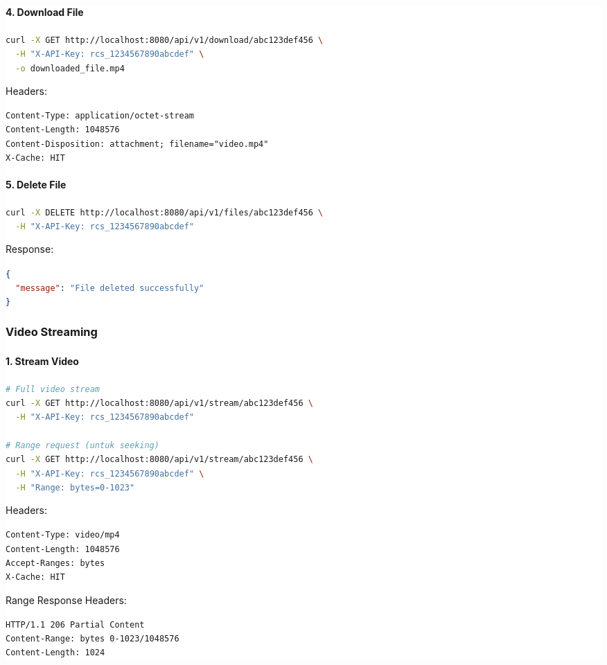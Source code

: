 #### 4. Download File
```bash
curl -X GET http://localhost:8080/api/v1/download/abc123def456 \
  -H "X-API-Key: rcs_1234567890abcdef" \
  -o downloaded_file.mp4
```

Headers:
```
Content-Type: application/octet-stream
Content-Length: 1048576
Content-Disposition: attachment; filename="video.mp4"
X-Cache: HIT
```

#### 5. Delete File
```bash
curl -X DELETE http://localhost:8080/api/v1/files/abc123def456 \
  -H "X-API-Key: rcs_1234567890abcdef"
```

Response:
```json
{
  "message": "File deleted successfully"
}
```

### Video Streaming

#### 1. Stream Video
```bash
# Full video stream
curl -X GET http://localhost:8080/api/v1/stream/abc123def456 \
  -H "X-API-Key: rcs_1234567890abcdef"

# Range request (untuk seeking)
curl -X GET http://localhost:8080/api/v1/stream/abc123def456 \
  -H "X-API-Key: rcs_1234567890abcdef" \
  -H "Range: bytes=0-1023"
```

Headers:
```
Content-Type: video/mp4
Content-Length: 1048576
Accept-Ranges: bytes
X-Cache: HIT
```

Range Response Headers:
```
HTTP/1.1 206 Partial Content
Content-Range: bytes 0-1023/1048576
Content-Length: 1024
```
